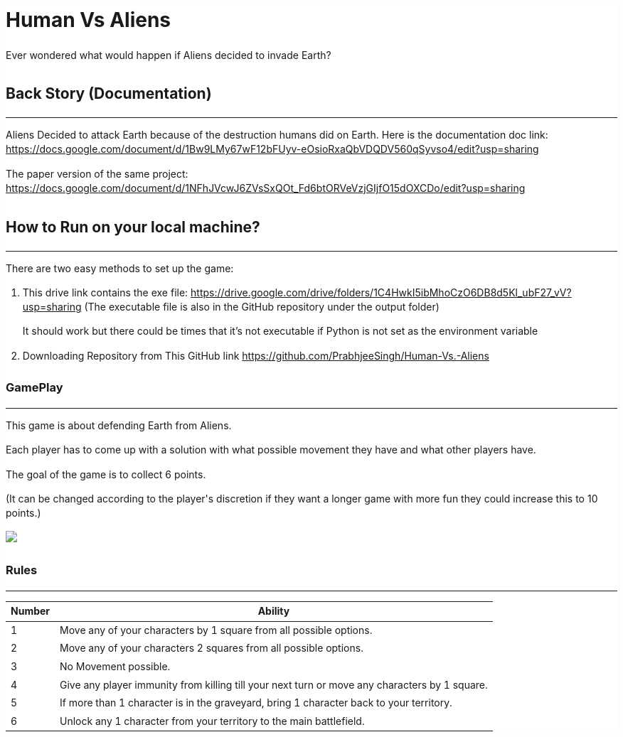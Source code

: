 # Human Vs Aliens 

Ever wondered what would happen if Aliens decided to invade Earth? 

## Back Story (Documentation)
----------------------
Aliens Decided to attack Earth because of the destruction humans did on Earth.
Here is the documentation doc link: https://docs.google.com/document/d/1Bw9LMy67wF12bFUyv-eOsioRxaQbVDQDV560qSyvso4/edit?usp=sharing

The paper version of the same project: https://docs.google.com/document/d/1NFhJVcwJ6ZVsSxQOt_Fd6btORVeVzjGIjfO15dOXCDo/edit?usp=sharing


## How to Run on your local machine?
-----
There are two easy methods to set up the game:

1.	This drive link contains the exe file:
     https://drive.google.com/drive/folders/1C4HwkI5ibMhoCzO6DB8d5Kl_ubF27_vV?usp=sharing
    (The executable file is also in the GitHub repository under the output folder)

    It should work but there could be times that it’s not executable if Python is not set as the environment variable 

2. Downloading Repository from This GitHub link
    https://github.com/PrabhjeeSingh/Human-Vs.-Aliens


### GamePlay
-----
This game is about defending Earth from Aliens.

Each player has to come up with a solution with what possible movement they have and what other players have.

The goal of the game is to collect 6 points.  

(It can be changed according to the player's discretion if they want a longer game with more fun they could increase this to 10 points.)

<img src ="https://github.com/PrabhjeeSingh/Human-Vs.-Aliens/assets/67653335/19e08ef8-8a69-4f23-a68c-2801f0ed9016" width=400px/>

### Rules 
------

| Number | Ability                                                   |
| ------ | --------------------------------------------------------- |
| 1      | Move any of your characters by 1 square from all possible options.  |
| 2      | Move any of your characters 2 squares from all possible options. |
| 3      | No Movement possible.                                      |
| 4      | Give any player immunity from killing till your next turn or move any characters by 1 square. |
| 5      | If more than 1 character is in the graveyard, bring 1 character back to your territory. |
| 6      | Unlock any 1 character from your territory to the main battlefield. |
